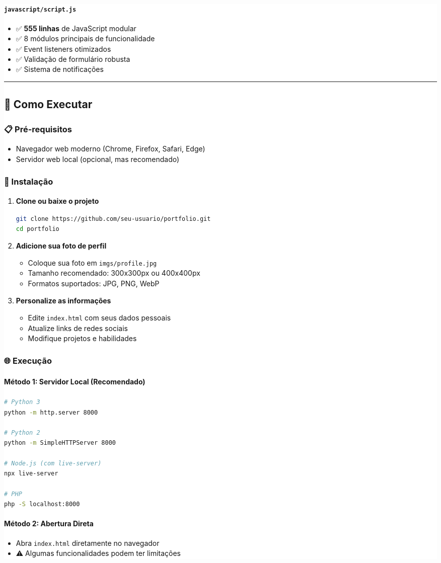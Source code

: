 #### `javascript/script.js`
- ✅ **555 linhas** de JavaScript modular
- ✅ 8 módulos principais de funcionalidade
- ✅ Event listeners otimizados
- ✅ Validação de formulário robusta
- ✅ Sistema de notificações

---

## 🚀 Como Executar

### 📋 Pré-requisitos

- Navegador web moderno (Chrome, Firefox, Safari, Edge)
- Servidor web local (opcional, mas recomendado)

### 🔧 Instalação

1. **Clone ou baixe o projeto**
   ```bash
   git clone https://github.com/seu-usuario/portfolio.git
   cd portfolio
   ```

2. **Adicione sua foto de perfil**
   - Coloque sua foto em `imgs/profile.jpg`
   - Tamanho recomendado: 300x300px ou 400x400px
   - Formatos suportados: JPG, PNG, WebP

3. **Personalize as informações**
   - Edite `index.html` com seus dados pessoais
   - Atualize links de redes sociais
   - Modifique projetos e habilidades

### 🌐 Execução

#### Método 1: Servidor Local (Recomendado)
```bash
# Python 3
python -m http.server 8000

# Python 2
python -m SimpleHTTPServer 8000

# Node.js (com live-server)
npx live-server

# PHP
php -S localhost:8000
```

#### Método 2: Abertura Direta
- Abra `index.html` diretamente no navegador
- ⚠️ Algumas funcionalidades podem ter limitações

